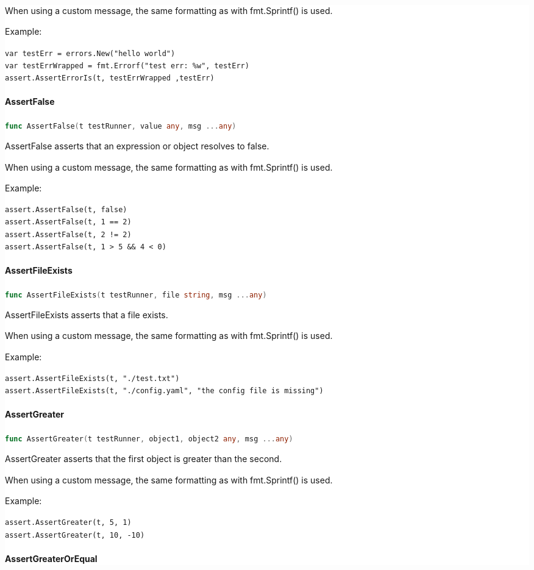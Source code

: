 When using a custom message, the same formatting as with fmt.Sprintf() is
used.

Example:

    var testErr = errors.New("hello world")
    var testErrWrapped = fmt.Errorf("test err: %w", testErr)
    assert.AssertErrorIs(t, testErrWrapped ,testErr)

#### AssertFalse

```go
func AssertFalse(t testRunner, value any, msg ...any)
```

AssertFalse asserts that an expression or object resolves to false.

When using a custom message, the same formatting as with fmt.Sprintf() is
used.

Example:

    assert.AssertFalse(t, false)
    assert.AssertFalse(t, 1 == 2)
    assert.AssertFalse(t, 2 != 2)
    assert.AssertFalse(t, 1 > 5 && 4 < 0)

#### AssertFileExists

```go
func AssertFileExists(t testRunner, file string, msg ...any)
```

AssertFileExists asserts that a file exists.

When using a custom message, the same formatting as with fmt.Sprintf() is
used.

Example:

    assert.AssertFileExists(t, "./test.txt")
    assert.AssertFileExists(t, "./config.yaml", "the config file is missing")

#### AssertGreater

```go
func AssertGreater(t testRunner, object1, object2 any, msg ...any)
```

AssertGreater asserts that the first object is greater than the second.

When using a custom message, the same formatting as with fmt.Sprintf() is
used.

Example:

    assert.AssertGreater(t, 5, 1)
    assert.AssertGreater(t, 10, -10)

#### AssertGreaterOrEqual
